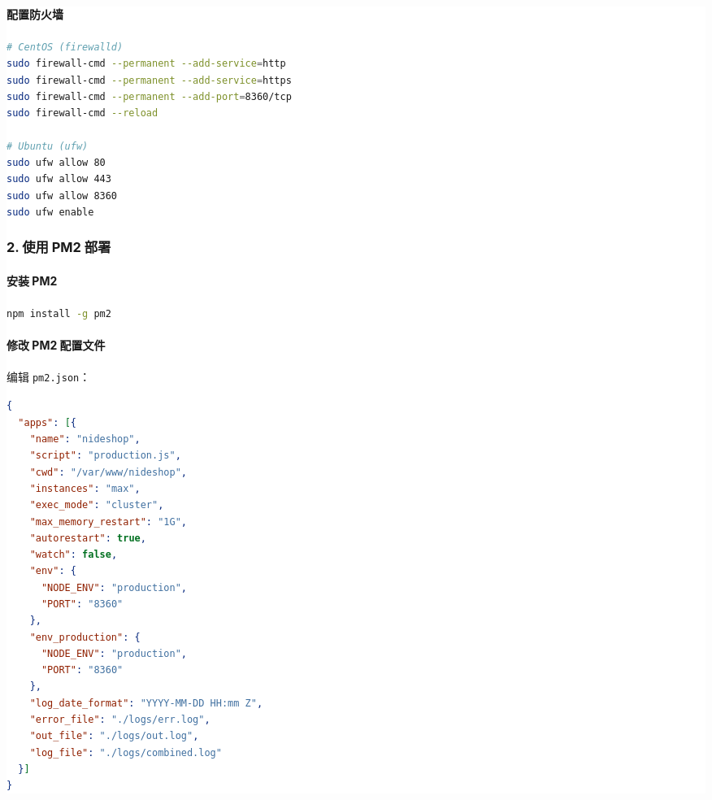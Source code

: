 #### 配置防火墙
```bash
# CentOS (firewalld)
sudo firewall-cmd --permanent --add-service=http
sudo firewall-cmd --permanent --add-service=https
sudo firewall-cmd --permanent --add-port=8360/tcp
sudo firewall-cmd --reload

# Ubuntu (ufw)
sudo ufw allow 80
sudo ufw allow 443
sudo ufw allow 8360
sudo ufw enable
```

### 2. 使用 PM2 部署

#### 安装 PM2
```bash
npm install -g pm2
```

#### 修改 PM2 配置文件

编辑 `pm2.json`：

```json
{
  "apps": [{
    "name": "nideshop",
    "script": "production.js",
    "cwd": "/var/www/nideshop",
    "instances": "max",
    "exec_mode": "cluster",
    "max_memory_restart": "1G",
    "autorestart": true,
    "watch": false,
    "env": {
      "NODE_ENV": "production",
      "PORT": "8360"
    },
    "env_production": {
      "NODE_ENV": "production",
      "PORT": "8360"
    },
    "log_date_format": "YYYY-MM-DD HH:mm Z",
    "error_file": "./logs/err.log",
    "out_file": "./logs/out.log",
    "log_file": "./logs/combined.log"
  }]
}
```
